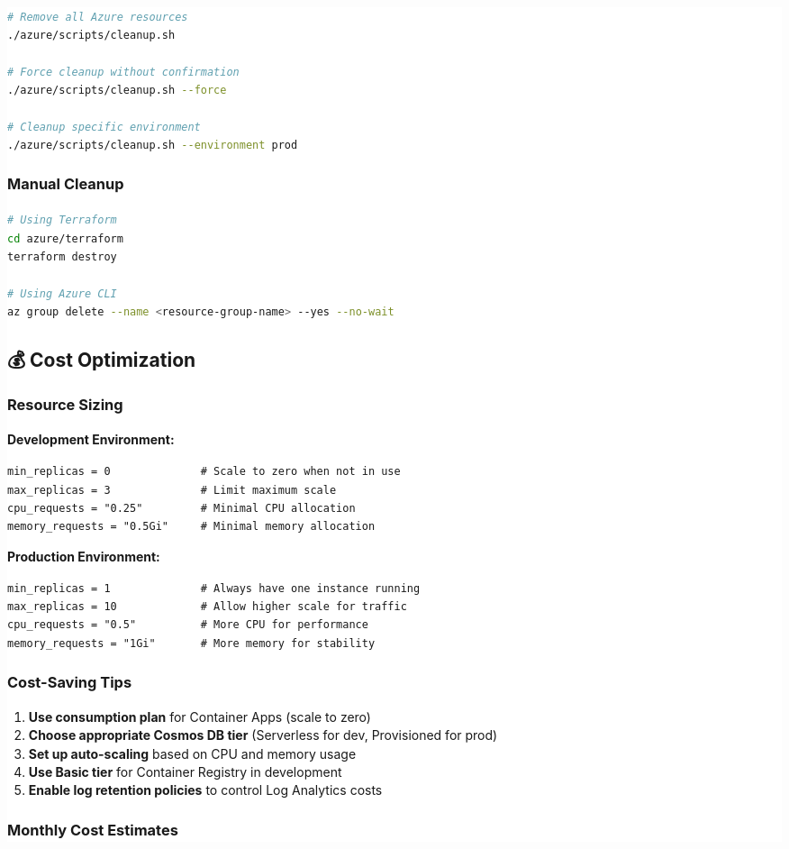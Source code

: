 ```bash
# Remove all Azure resources
./azure/scripts/cleanup.sh

# Force cleanup without confirmation
./azure/scripts/cleanup.sh --force

# Cleanup specific environment
./azure/scripts/cleanup.sh --environment prod
```

### Manual Cleanup

```bash
# Using Terraform
cd azure/terraform
terraform destroy

# Using Azure CLI
az group delete --name <resource-group-name> --yes --no-wait
```

## 💰 Cost Optimization

### Resource Sizing

**Development Environment:**

```hcl
min_replicas = 0              # Scale to zero when not in use
max_replicas = 3              # Limit maximum scale
cpu_requests = "0.25"         # Minimal CPU allocation
memory_requests = "0.5Gi"     # Minimal memory allocation
```

**Production Environment:**

```hcl
min_replicas = 1              # Always have one instance running
max_replicas = 10             # Allow higher scale for traffic
cpu_requests = "0.5"          # More CPU for performance
memory_requests = "1Gi"       # More memory for stability
```

### Cost-Saving Tips

1. **Use consumption plan** for Container Apps (scale to zero)
2. **Choose appropriate Cosmos DB tier** (Serverless for dev, Provisioned for prod)
3. **Set up auto-scaling** based on CPU and memory usage
4. **Use Basic tier** for Container Registry in development
5. **Enable log retention policies** to control Log Analytics costs

### Monthly Cost Estimates
